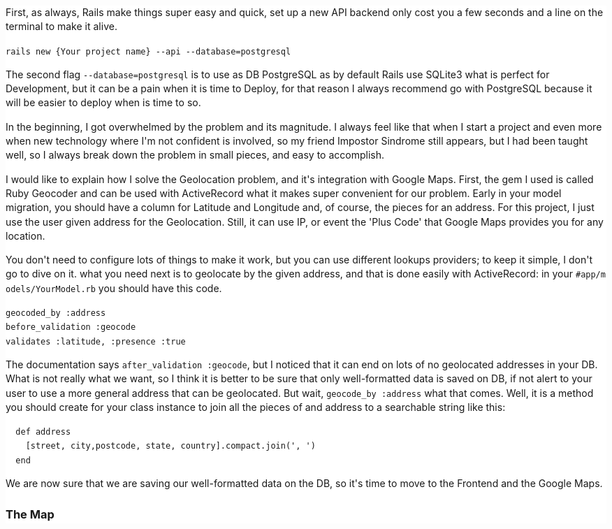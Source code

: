 First, as always, Rails make things super easy and quick,
set up a new API backend only cost you a few seconds and a line on the terminal to make it alive.

`rails new {Your project name} --api --database=postgresql`

The second flag `--database=postgresql` is to use as DB
PostgreSQL as by default Rails use SQLite3 what is perfect for Development, but it can be a pain when it is time to Deploy, for that reason I always recommend go with PostgreSQL because it will be easier to deploy when is time to so.

In the beginning, I got overwhelmed by the problem and its
magnitude. I always feel like that when I start a project and even more when
new technology where I'm not confident is involved, so my friend Impostor
Sindrome still appears, but I had been taught well, so I  always break down the problem in small pieces, and easy to accomplish.

I would like to explain how I solve the Geolocation problem,
and it's integration with Google Maps. First, the gem I used is called Ruby
Geocoder and can be used with ActiveRecord what it makes super convenient for our problem. Early in your model migration, you should have a column for
Latitude and Longitude and, of course, the pieces for an address. For this
project, I just use the user given address for the Geolocation. Still, it can
use IP, or event the 'Plus Code' that Google Maps provides you for any location.

You don't need to configure lots of things to make it work, but you can use different lookups providers; to keep it simple, I don't go to dive on it. what you need next is to geolocate by the given address, and that is done easily with ActiveRecord:
in your `#app/models/YourModel.rb` you should have this code.
``` 
geocoded_by :address
before_validation :geocode
validates :latitude, :presence :true
```


The documentation says `after_validation :geocode`, but I
noticed that it can end on lots of no geolocated addresses in your DB. What is
not really what we want, so I think it is better to be sure that only
well-formatted data is saved on DB, if not alert to your user to use a more
general address that can be geolocated.
But wait, `geocode_by :address` what that comes. Well, it is a method you should create for your class instance to join all the pieces of and address to a searchable string like this:


```
  def address
    [street, city,postcode, state, country].compact.join(', ')
  end
```



We are now sure that we are saving our well-formatted data
on the DB, so it's time to move to the Frontend and the Google Maps.

### The Map
